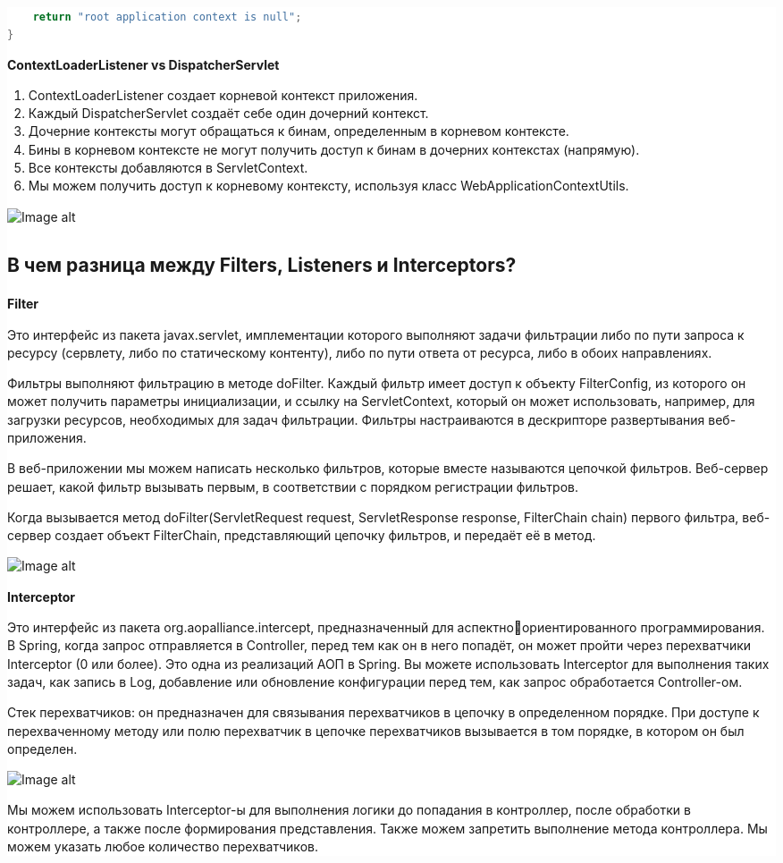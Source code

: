 ```java
    return "root application context is null";
}
```
__ContextLoaderListener vs DispatcherServlet__

1. ContextLoaderListener создает корневой контекст приложения.
2. Каждый DispatcherServlet создаёт себе один дочерний контекст.
3. Дочерние контексты могут обращаться к бинам, определенным в корневом контексте.
4. Бины в корневом контексте не могут получить доступ к бинам в дочерних контекстах (напрямую).
5. Все контексты добавляются в ServletContext.
6. Мы можем получить доступ к корневому контексту, используя класс WebApplicationContextUtils.

![Image alt](https://github.com/Shell26/Java-Developer/raw/master/img/Spring4.png)

## В чем разница между Filters, Listeners и Interceptors?

__Filter__

Это интерфейс из пакета javax.servlet, имплементации которого выполняют задачи фильтрации либо по пути запроса к ресурсу (сервлету, либо по статическому контенту), либо по пути ответа от ресурса, либо в обоих направлениях.

Фильтры выполняют фильтрацию в методе doFilter. Каждый фильтр имеет доступ к объекту FilterConfig, из которого он может получить параметры инициализации, и ссылку на ServletContext, который он может использовать, например, для загрузки ресурсов, необходимых для задач фильтрации. Фильтры настраиваются в дескрипторе развертывания веб-приложения.

В веб-приложении мы можем написать несколько фильтров, которые вместе называются цепочкой фильтров. Веб-сервер решает, какой фильтр вызывать первым, в соответствии с порядком регистрации фильтров.

Когда вызывается метод doFilter(ServletRequest request, ServletResponse response, FilterChain chain) первого фильтра, веб-сервер создает объект FilterChain, представляющий цепочку фильтров, и передаёт её в метод.

![Image alt](https://github.com/Shell26/Java-Developer/raw/master/img/Spring5.png)

__Interceptor__

Это интерфейс из пакета org.aopalliance.intercept, предназначенный для аспектноориентированного программирования. В Spring, когда запрос отправляется в Controller, перед тем как он в него попадёт, он может пройти через перехватчики Interceptor (0 или более). Это одна из реализаций АОП в Spring. Вы можете использовать Interceptor для выполнения таких задач, как запись в Log, добавление или обновление конфигурации перед тем, как запрос обработается Controller-ом.

Стек перехватчиков: он предназначен для связывания перехватчиков в цепочку в определенном порядке. При доступе к перехваченному методу или полю перехватчик в цепочке перехватчиков вызывается в том порядке, в котором он был определен.

![Image alt](https://github.com/Shell26/Java-Developer/raw/master/img/Spring6.png)

Мы можем использовать Interceptor-ы для выполнения логики до попадания в контроллер, после обработки в контроллере, а также после формирования представления. Также можем запретить выполнение метода контроллера. Мы можем указать любое количество перехватчиков.
